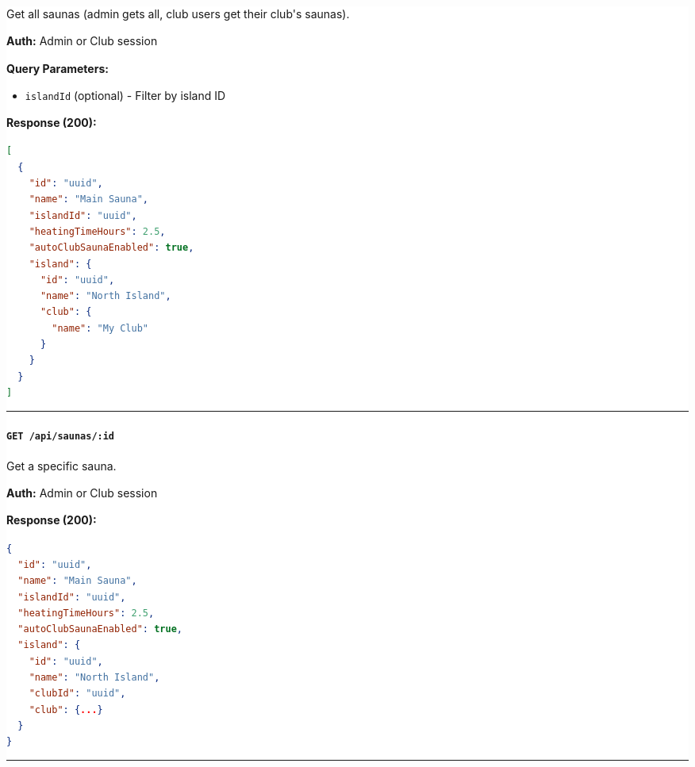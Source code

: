 Get all saunas (admin gets all, club users get their club's saunas).

**Auth:** Admin or Club session

**Query Parameters:**

- `islandId` (optional) - Filter by island ID

**Response (200):**

```json
[
  {
    "id": "uuid",
    "name": "Main Sauna",
    "islandId": "uuid",
    "heatingTimeHours": 2.5,
    "autoClubSaunaEnabled": true,
    "island": {
      "id": "uuid",
      "name": "North Island",
      "club": {
        "name": "My Club"
      }
    }
  }
]
```

---

#### `GET /api/saunas/:id`

Get a specific sauna.

**Auth:** Admin or Club session

**Response (200):**

```json
{
  "id": "uuid",
  "name": "Main Sauna",
  "islandId": "uuid",
  "heatingTimeHours": 2.5,
  "autoClubSaunaEnabled": true,
  "island": {
    "id": "uuid",
    "name": "North Island",
    "clubId": "uuid",
    "club": {...}
  }
}
```

---
